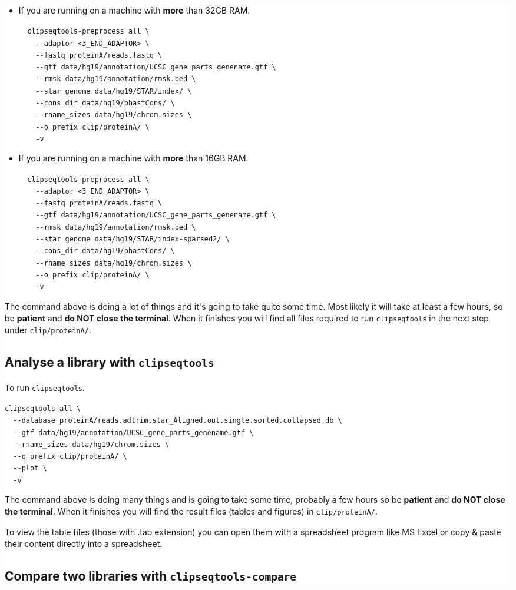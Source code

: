 - If you are running on a machine with **more** than 32GB RAM.

        clipseqtools-preprocess all \
          --adaptor <3_END_ADAPTOR> \
          --fastq proteinA/reads.fastq \
          --gtf data/hg19/annotation/UCSC_gene_parts_genename.gtf \
          --rmsk data/hg19/annotation/rmsk.bed \
          --star_genome data/hg19/STAR/index/ \
          --cons_dir data/hg19/phastCons/ \
          --rname_sizes data/hg19/chrom.sizes \
          --o_prefix clip/proteinA/ \
          -v

- If you are running on a machine with **more** than 16GB RAM.

        clipseqtools-preprocess all \
          --adaptor <3_END_ADAPTOR> \
          --fastq proteinA/reads.fastq \
          --gtf data/hg19/annotation/UCSC_gene_parts_genename.gtf \
          --rmsk data/hg19/annotation/rmsk.bed \
          --star_genome data/hg19/STAR/index-sparsed2/ \
          --cons_dir data/hg19/phastCons/ \
          --rname_sizes data/hg19/chrom.sizes \
          --o_prefix clip/proteinA/ \
          -v

The command above is doing a lot of things and it's going to take quite some
time. Most likely it will take at least a few hours, so be **patient** and **do
NOT close the terminal**.  When it finishes you will find all files required to
run `clipseqtools` in the next step under `clip/proteinA/`.

## Analyse a library with `clipseqtools`

To run `clipseqtools`.

    clipseqtools all \
      --database proteinA/reads.adtrim.star_Aligned.out.single.sorted.collapsed.db \
      --gtf data/hg19/annotation/UCSC_gene_parts_genename.gtf \
      --rname_sizes data/hg19/chrom.sizes \
      --o_prefix clip/proteinA/ \
      --plot \
      -v

The command above is doing many things and is going to take some time,
probably a few hours so be **patient** and **do NOT close the terminal**.  When
it finishes you will find the result files (tables and figures) in
`clip/proteinA/`.

To view the table files (those with .tab extension) you can open them with a
spreadsheet program like MS Excel or copy & paste their content directly into
a spreadsheet.

## Compare two libraries with `clipseqtools-compare`
